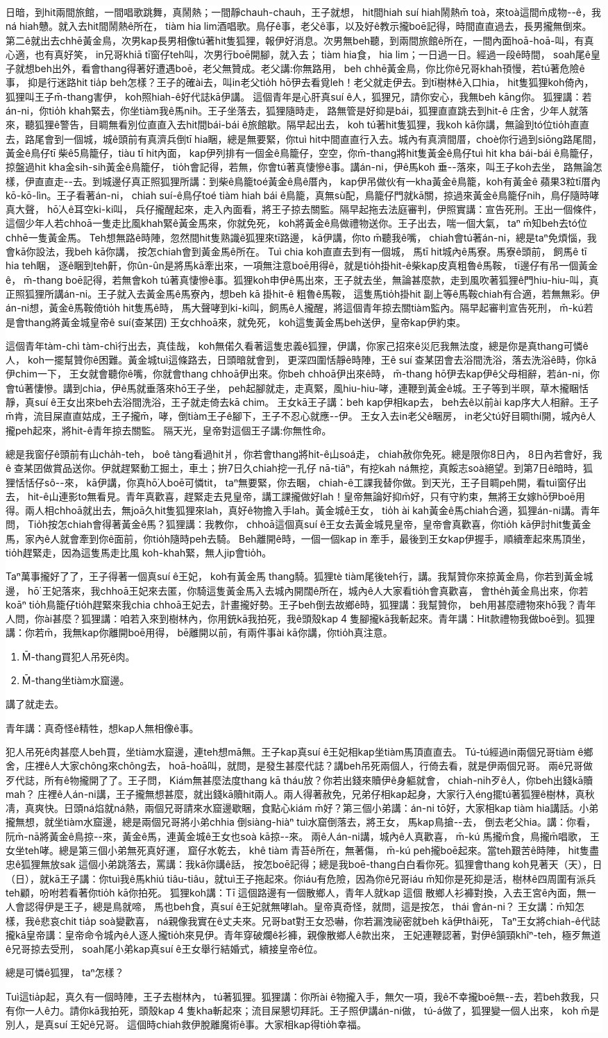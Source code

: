 日暗，到hit兩間旅館，一間唱歌跳舞，真鬧熱；一間靜chauh-chauh，王子就想， hit間hiah suí hiah鬧熱m̄ toà，來toà這間m̄成物--ê，我ná hiah戇。就入去hit間鬧熱ê所在， tiàm hia lim酒唱歌。鳥仔ê事，老父ê事，以及好ê教示攏boē記得，時間直直過去，長男攏無倒來。 第二ê就出去chhē黃金鳥，次男kap長男相像tú著hit隻狐狸，報伊好消息。次男無beh聽，到兩間旅館ê所在，一間內面hoā-hoā-叫，有真心適，也有真好笑， in兄哥khiā tī窗仔teh叫，次男行boē開腳，就入去； tiàm hia食， hia lim；一日過一日。經過一段ê時間， soah尾ê皇子就想beh出外，看會thang得著好遭遇boē，老父無贊成。老父講:你無路用， beh chhē黃金鳥，你比你ê兄哥khah頇慢，若tú著危險ê事， 抑是行迷路hit tia̍p beh怎樣？王子的確ài去，叫in老父tio̍h hō͘伊去看覓leh！老父就走伊去。到tī樹林ê入口hia， hit隻狐狸koh倚內，狐狸叫王子m̄-thang害伊， koh照hiah-ê好代誌kā伊講。 這個青年是心肝真suí ê人，狐狸兄，請你安心，我無beh kāng你。 狐狸講：若án-ni，你tio̍h khah緊去，你坐tiàm我ê馬nih。王子坐落去，狐狸隨時走， 路無管是好抑是bái，狐狸直直跳去到hit-ê 庄舍，少年人就落來，聽狐狸ê警告，目睭無看別位直直入去hit間bái-bái ê旅館歇。隔早起出去， koh tú著hit隻狐狸，我koh kā你講，無論到tó位tio̍h直直去，路尾會到一個城，城ê頭前有真濟兵倒tī hia睏，總是無要緊，你tuì hit中間直直行入去。城內有真濟間厝，choè你行過到siōng路尾間，黃金ê鳥仔tī 柴ê5鳥籠仔，tiàu tī hit內面， kap伊列排有一個金ê鳥籠仔，空空，你m̄-thang將hit隻黃金ê鳥仔tuì hit kha bái-bái ê鳥籠仔，掠盤過hit kha金sih-sih黃金ê鳥籠仔， tio̍h會記得，若無，你會tú著真悽慘ê事。講án-ni，伊ê馬koh 垂--落來，叫王子koh去坐， 路無論怎樣，伊直直走--去。到城邊仔真正照狐狸所講：到柴ê鳥籠toé黃金ê鳥ê厝內， kap伊吊做伙有一kha黃金ê鳥籠，koh有黃金ê 蘋果3粒tī厝內kō-kō-lìn。王子看著án-ni， chiah suí-ê鳥仔toé tiàm hiah bái ê鳥籠，真無sù配，鳥籠仔門就kā關，掠過來黃金ê鳥籠仔nih，鳥仔隨時哮真大聲， hō͘人ê耳空ki-ki叫， 兵仔攏醒起來，走入內面看，將王子掠去關監。隔早起拖去法庭審判，伊照實講：宣告死刑。王出一個條件，這個少年人若chhoā一隻走比風khah緊ê黃金馬來，你就免死， koh將黃金ê鳥做禮物送你。王子出去，喘一個大氣， taⁿ m̄知beh去tó位chhē一隻黃金馬。 Teh想無路ê時陣，忽然間hit隻熟識ê狐狸來tī路邊， kā伊講，你to m̄聽我ê嘴， chiah會tú著án-ni，總是taⁿ免煩惱，我會kā你設法，我beh kā你講， 按怎chiah會到黃金馬ê所在。 Tuì chia koh直直去到有一個城， 馬tī hit城內ê馬寮。馬寮ê頭前， 飼馬ê tī hia teh睏， 逐ê睏到teh鼾，你ûn-ûn是將馬kā牽出來，一項無注意boē用得ê，就是tio̍h掛hit-ê柴kap皮真粗魯ê馬鞍， tī邊仔有吊一個黃金ê， m̄-thang boē記得，若無會koh tú著真悽慘ê事。狐狸koh申伊ê馬出來，王子就去坐，無論甚麼款，走到風吹著狐狸ê門hiu-hiu-叫，真正照狐狸所講án-ni。王子就入去黃金馬ê馬寮內，想beh kā 掛hit-ê 粗魯ê馬鞍， 這隻馬tio̍h掛hit 副上等ê馬鞍chiah有合適，若無無彩。伊án-ni想，黃金ê馬鞍倚tio̍h hit隻馬ê時， 馬大聲哮到ki-ki叫，飼馬ê人攏醒，將這個青年掠去關tiàm監內。隔早起審判宣告死刑， m̄-kú若是會thang將黃金城皇帝ê suí(查某囝) 王女chhoā來，就免死， koh這隻黃金馬beh送伊，皇帝kap伊約束。

這個青年tàm-chì tàm-chì行出去，真佳哉， koh無偌久看著這隻忠義ê狐狸，伊講，你家己招來ê災厄我無法度，總是你是真thang可憐ê人， koh一擺幫贊你ê困難。黃金城tuì這條路去，日頭暗就會到， 更深四圍恬靜ê時陣，王ê suí 查某囝會去浴間洗浴，落去洗浴ê時，你kā伊chim一下， 王女就會聽你ê嘴，你就會thang chhoā伊出來。你beh chhoā伊出來ê時， m̄-thang hō͘伊去kap伊ê父母相辭，若án-ni，你會tú著悽慘。講到chia，伊ê馬就垂落來hō͘王子坐， peh起腳就走，走真緊，風hiu-hiu-哮，連鞭到黃金ê城。王子等到半暝，草木攏睏恬靜，真suí ê王女出來beh去浴間洗浴，王子就走倚去kā chim。 王女kā王子講：beh kap伊相kap去， beh去ê以前ài kap序大人相辭。王子m̄肯，流目屎直直姑成，王子攏m̄，哮，倒tiàm王子ê腳下，王子不忍心就應--伊。 王女入去in老父ê睏房， in老父tú好目睭thí開，城內ê人攏peh起來，將hit-ê青年掠去關監。 隔天光，皇帝對這個王子講:你無性命。

總是我窗仔ê頭前有山cha̍h-teh， boê tàng看過hit爿，你若會thang將hit-ê山soá走， chiah赦你免死。總是限你8日內， 8日內若會好，我ê 查某囝做賞品送你。伊就趕緊動工掘土，車土；拚7日久chiah挖一孔仔 nā-tiāⁿ，有挖kah ná無挖，真餒志soà絕望。到第7日ê暗時，狐狸恬恬仔sô--來， kā伊講，你真hō͘人boē可憐tit， taⁿ無要緊，你去睏， chiah-ê工課我替你做。到天光，王子目睭peh開，看tuì窗仔出去， hit-ê山連影to無看見。青年真歡喜，趕緊走去見皇帝，講工課攏做好lah！皇帝無論好抑m̄好，只有守約束，無將王女嫁hō͘伊boē用得。兩人相chhoā就出去，無joā久hit隻狐狸來lah，真好ê物擔入手lah。黃金城ê王女， tio̍h ài kah黃金ê馬chiah合適，狐狸án-ni講。青年問， Tio̍h按怎chiah會得著黃金ê馬？狐狸講：我教你， chhoā這個真suí ê王女去黃金城見皇帝，皇帝會真歡喜，你tio̍h kā伊討hit隻黃金馬，家內ê人就會牽到你ê面前，你tio̍h隨時peh去騎。 Beh離開ê時，一個一個kap in 牽手，最後到王女kap伊握手，順續牽起來馬頂坐， tio̍h趕緊走，因為這隻馬走比風 koh-khah緊，無人jip會tio̍h。

Taⁿ萬事攏好了了，王子得著一個真suí ê王妃， koh有黃金馬 thang騎。狐狸tè tiàm尾後teh行，講。我幫贊你來掠黃金鳥，你若到黃金城邊， hō͘ 王妃落來，我chhoā王妃來去匿，你騎這隻黃金馬入去城內開闊ê所在，城內ê人大家看tio̍h會真歡喜， 會the̍h黃金鳥出來，你若koāⁿ tio̍h鳥籠仔tio̍h趕緊來我chia chhoā王妃去，計畫攏好勢。王子beh倒去故鄉ê時，狐狸講：我幫贊你， beh用甚麼禮物來hō͘我？青年人問，你ài甚麼？狐狸講：咱若入來到樹林內，你用銃kā我拍死，我ê頭殼kap 4 隻腳攏kā我斬起來。青年講：Hit款禮物我做boē到。狐狸講：你若m̄，我無kap你離開boē用得， bē離開以前，有兩件事ài kā你講，你tio̍h真注意。

1. M̄-thang買犯人吊死ê肉。

2. M̄-thang坐tiàm水窟邊。

講了就走去。

青年講：真奇怪ê精牲，想kap人無相像ê事。

犯人吊死ê肉甚麼人beh買，坐tiàm水窟邊，連teh想mā無。王子kap真suí ê王妃相kap坐tiàm馬頂直直去。 Tú-tú經過in兩個兄哥tiàm ê鄉舍，庄裡ê人大家chông來chông去， hoā-hoā叫，就問，是發生甚麼代誌？講beh吊死兩個人，行倚去看，就是伊兩個兄哥。 兩ê兄哥做歹代誌，所有ê物攏開了了。王子問， Kiám無甚麼法度thang kā tháu放？你若出錢來贖伊ê身軀就會， chiah-nih歹ê人，你beh出錢kā贖mah？ 庄裡ê人án-ni講，王子攏無想甚麼，就出錢kā贖hit兩人。兩人得著赦免，兄弟仔相kap起身，大家行入éng擺tú著狐狸ê樹林，真秋凊，真爽快。日頭ná焰就ná熱，兩個兄哥請來水窟邊歇睏，食點心kiám m̄好？第三個小弟講：án-ni tō好，大家相kap tiàm hia講話。小弟攏無想，就坐tiàm水窟邊，總是兩個兄哥將小弟chhia 倒siàng-hiàⁿ tuì水窟倒落去，將王女， 馬kap鳥搶--去， 倒去老父hia。講：你看，阮m̄-nā將黃金ê鳥掠--來，黃金ê馬，連黃金城ê王女也soà kā掠--來。 兩ê人án-ni講，城內ê人真歡喜， m̄-kú 馬攏m̄食，鳥攏m̄唱歌， 王女坐teh哮。總是第三個小弟無死真好運， 窟仔水乾去， khê tiàm 青苔ê所在，無著傷， m̄-kú peh攏boē起來。當teh艱苦ê時陣， hit隻盡忠ê狐狸無放sak 這個小弟跳落去，罵講：我kā你講ê話， 按怎boē記得；總是我boē-thang白白看你死。狐狸會thang koh見著天（天），日（日），就kā王子講：你tuì我ê馬khiú tiâu-tiâu，就tuì王子拖起來。你iáu有危險，因為你ê兄哥iáu m̄知你是死抑是活，樹林ê四周圍有派兵teh顧，吩咐若看著你tio̍h kā你拍死。 狐狸koh講：Tī 這個路邊有一個散鄉人，青年人就kap 這個 散鄉人衫褲對換，入去王宮ê內面，無一人會認得伊是王子，總是鳥就啼， 馬也beh食，真suí ê王妃就無哮lah。皇帝真奇怪，就問，這是按怎， thái 會án-ni？ 王女講：m̄知怎樣，我ê悲哀chit tia̍p soà變歡喜， ná親像我實在ê丈夫來。兄哥bat對王女恐嚇，你若漏洩祕密就beh kā伊thâi死， Taⁿ王女將chiah-ê代誌攏kā皇帝講：皇帝命令城內ê人逐人攏tio̍h來見伊。青年穿破爛ê衫褲，親像散鄉人ê款出來， 王妃連鞭認著，對伊ê頷頸khîⁿ-teh，極歹無道ê兄哥掠去受刑， soah尾小弟kap真suí ê王女舉行結婚式，續接皇帝ê位。

總是可憐ê狐狸， taⁿ怎樣？

Tuì這tia̍p起，真久有一個時陣，王子去樹林內， tú著狐狸。狐狸講：你所ài ê物攏入手，無欠一項，我ê不幸攏boē無--去，若beh救我，只有你一人ê力。請你kā我拍死，頭殼kap 4 隻kha斬起來；流目屎懇切拜託。王子照伊講án-ni做， tú-á做了，狐狸變一個人出來， koh m̄是別人，是真suí 王妃ê兄哥。 這個時chiah救伊脫離魔術ê事。大家相kap得tio̍h幸福。
